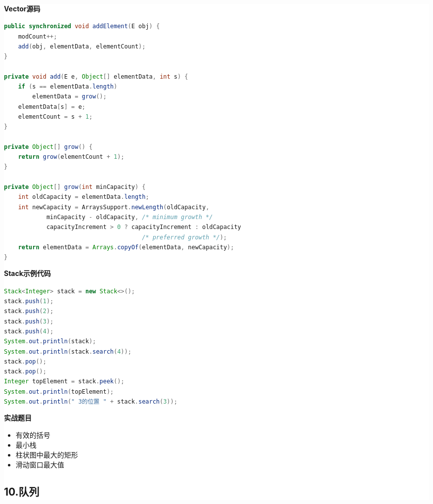 **Vector源码**

```java
public synchronized void addElement(E obj) {
    modCount++;
    add(obj, elementData, elementCount);
}

private void add(E e, Object[] elementData, int s) {
    if (s == elementData.length)
        elementData = grow();
    elementData[s] = e;
    elementCount = s + 1;
}

private Object[] grow() {
    return grow(elementCount + 1);
}

private Object[] grow(int minCapacity) {
    int oldCapacity = elementData.length;
    int newCapacity = ArraysSupport.newLength(oldCapacity,
            minCapacity - oldCapacity, /* minimum growth */
            capacityIncrement > 0 ? capacityIncrement : oldCapacity
                                       /* preferred growth */);
    return elementData = Arrays.copyOf(elementData, newCapacity);
}
```


**Stack示例代码**

```java
Stack<Integer> stack = new Stack<>();
stack.push(1);
stack.push(2);
stack.push(3);
stack.push(4);
System.out.println(stack);
System.out.println(stack.search(4));
stack.pop();
stack.pop();
Integer topElement = stack.peek();
System.out.println(topElement);
System.out.println(" 3的位置 " + stack.search(3));
```

**实战题目**

- 有效的括号
- 最小栈
- 柱状图中最大的矩形
- 滑动窗口最大值

## 10.队列
